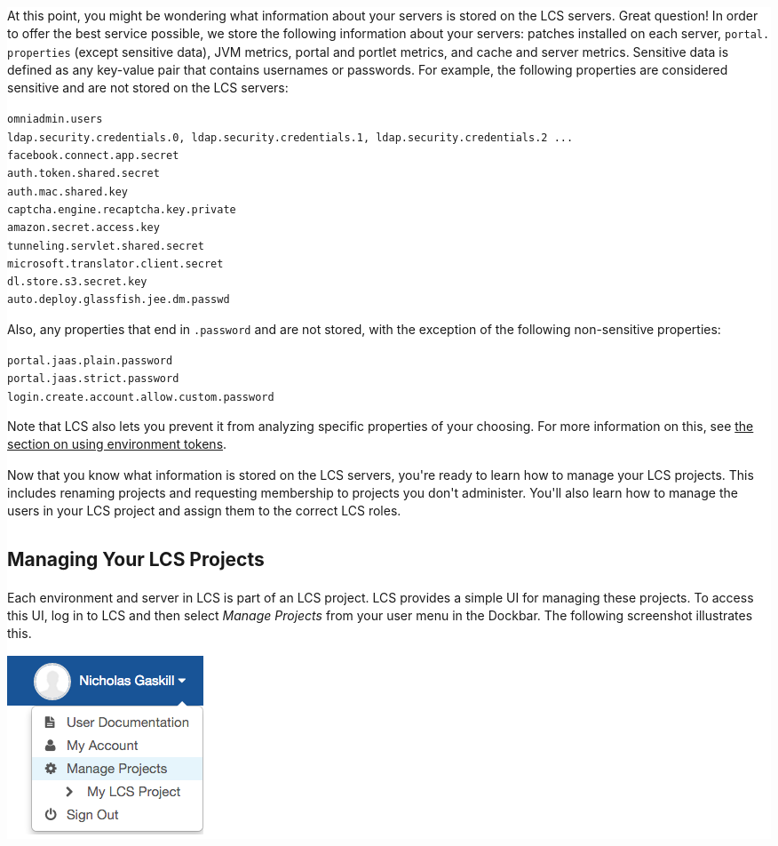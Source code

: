 At this point, you might be wondering what information about your servers is 
stored on the LCS servers. Great question! In order to offer the best service 
possible, we store the following information about your servers: patches
installed on each server, `portal.properties` (except sensitive data), JVM
metrics, portal and portlet metrics, and cache and server metrics. Sensitive 
data is defined as any key-value pair that contains usernames or passwords. For 
example, the following properties are considered sensitive and are not stored on 
the LCS servers:

    omniadmin.users
    ldap.security.credentials.0, ldap.security.credentials.1, ldap.security.credentials.2 ...
    facebook.connect.app.secret
    auth.token.shared.secret
    auth.mac.shared.key
    captcha.engine.recaptcha.key.private
    amazon.secret.access.key
    tunneling.servlet.shared.secret
    microsoft.translator.client.secret
    dl.store.s3.secret.key
    auto.deploy.glassfish.jee.dm.passwd

Also, any properties that end in `.password` and are not stored, with the 
exception of the following non-sensitive properties:

    portal.jaas.plain.password
    portal.jaas.strict.password
    login.create.account.allow.custom.password

Note that LCS also lets you prevent it from analyzing specific properties of 
your choosing. For more information on this, see 
[the section on using environment tokens](/discover/deployment/-/knowledge_base/7-0/using-lcs#using-environment-tokens). 

Now that you know what information is stored on the LCS servers, you're ready to 
learn how to manage your LCS projects. This includes renaming projects and 
requesting membership to projects you don't administer. You'll also learn how to 
manage the users in your LCS project and assign them to the correct LCS roles. 

## Managing Your LCS Projects [](id=managing-your-lcs-projects)

Each environment and server in LCS is part of an LCS project. LCS provides a 
simple UI for managing these projects. To access this UI, log in to LCS and then 
select *Manage Projects* from your user menu in the Dockbar. The following 
screenshot illustrates this.

![Figure 2: To manage your LCS projects, select *Manage Projects* from the user menu in LCS.](../../../images-dxp/lcs-user-menu-manage-projects.png)
